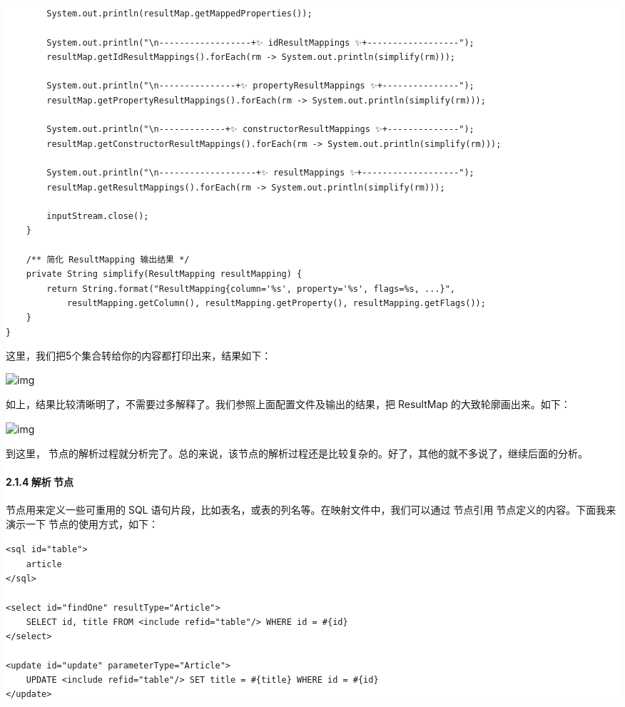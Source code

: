 ```
        System.out.println(resultMap.getMappedProperties());

        System.out.println("\n------------------+✨ idResultMappings ✨+------------------");
        resultMap.getIdResultMappings().forEach(rm -> System.out.println(simplify(rm)));

        System.out.println("\n---------------+✨ propertyResultMappings ✨+---------------");
        resultMap.getPropertyResultMappings().forEach(rm -> System.out.println(simplify(rm)));

        System.out.println("\n-------------+✨ constructorResultMappings ✨+--------------");
        resultMap.getConstructorResultMappings().forEach(rm -> System.out.println(simplify(rm)));
        
        System.out.println("\n-------------------+✨ resultMappings ✨+-------------------");
        resultMap.getResultMappings().forEach(rm -> System.out.println(simplify(rm)));

        inputStream.close();
    }

    /** 简化 ResultMapping 输出结果 */
    private String simplify(ResultMapping resultMapping) {
        return String.format("ResultMapping{column='%s', property='%s', flags=%s, ...}",
            resultMapping.getColumn(), resultMapping.getProperty(), resultMapping.getFlags());
    }
}
```

这里，我们把5个集合转给你的内容都打印出来，结果如下：

![img](https://blog-pictures.oss-cn-shanghai.aliyuncs.com/15326221002503.jpg)

如上，结果比较清晰明了，不需要过多解释了。我们参照上面配置文件及输出的结果，把 ResultMap 的大致轮廓画出来。如下：

![img](https://blog-pictures.oss-cn-shanghai.aliyuncs.com/15326238856556.jpg)

到这里，<resultMap> 节点的解析过程就分析完了。总的来说，该节点的解析过程还是比较复杂的。好了，其他的就不多说了，继续后面的分析。

####  2.1.4 解析 <sql> 节点

<sql> 节点用来定义一些可重用的 SQL 语句片段，比如表名，或表的列名等。在映射文件中，我们可以通过 <include> 节点引用 <sql> 节点定义的内容。下面我来演示一下 <sql> 节点的使用方式，如下：

```
<sql id="table">
    article
</sql>

<select id="findOne" resultType="Article">
    SELECT id, title FROM <include refid="table"/> WHERE id = #{id}
</select>

<update id="update" parameterType="Article">
    UPDATE <include refid="table"/> SET title = #{title} WHERE id = #{id}
</update>
```

